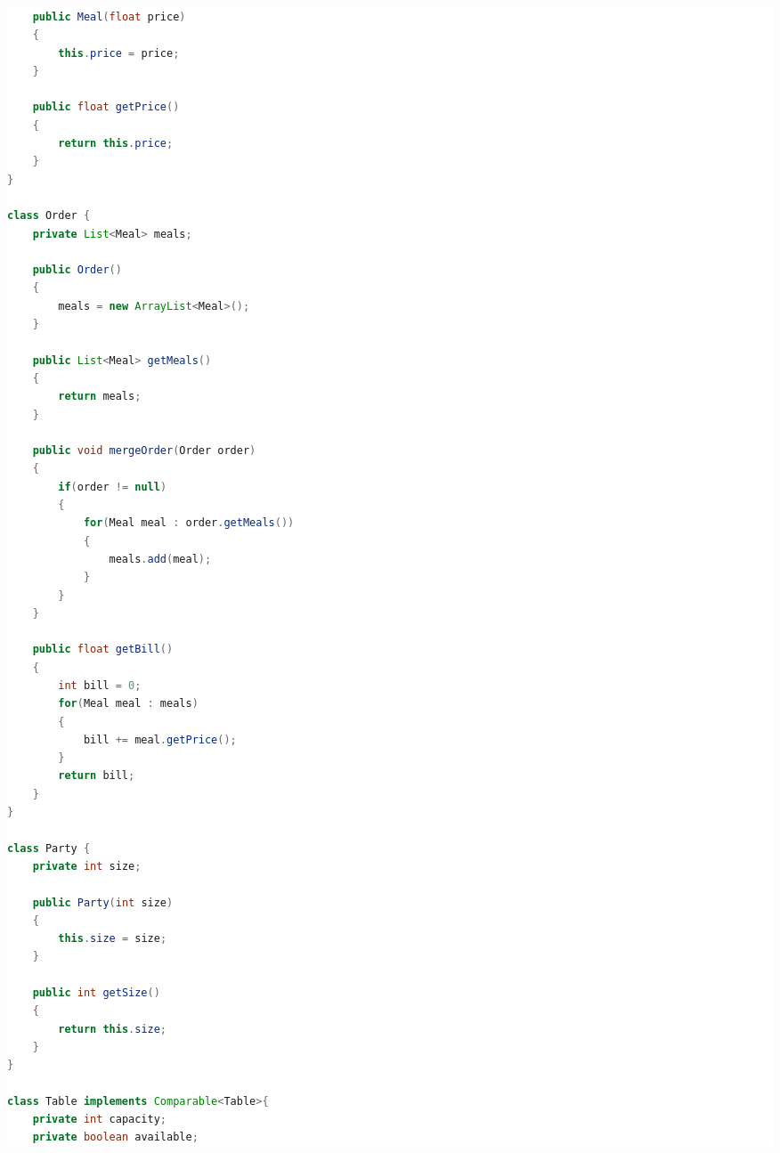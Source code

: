 ```java
	public Meal(float price)
	{
		this.price = price;
	}
	
	public float getPrice()
	{
		return this.price;
	}
}

class Order {
	private List<Meal> meals;
	
	public Order()
	{
		meals = new ArrayList<Meal>();
	}
	
	public List<Meal> getMeals()
	{
		return meals;
	}
	
	public void mergeOrder(Order order)
	{
		if(order != null)
		{
			for(Meal meal : order.getMeals())
			{
				meals.add(meal);
			}
		}
	}
	
	public float getBill()
	{
		int bill = 0;
		for(Meal meal : meals)
		{
			bill += meal.getPrice();
		}
		return bill;
	}
}

class Party {
	private int size;
	
	public Party(int size)
	{
		this.size = size;
	}
	
	public int getSize()
	{
		return this.size;
	}
}

class Table implements Comparable<Table>{
	private int capacity;
	private boolean available;
```